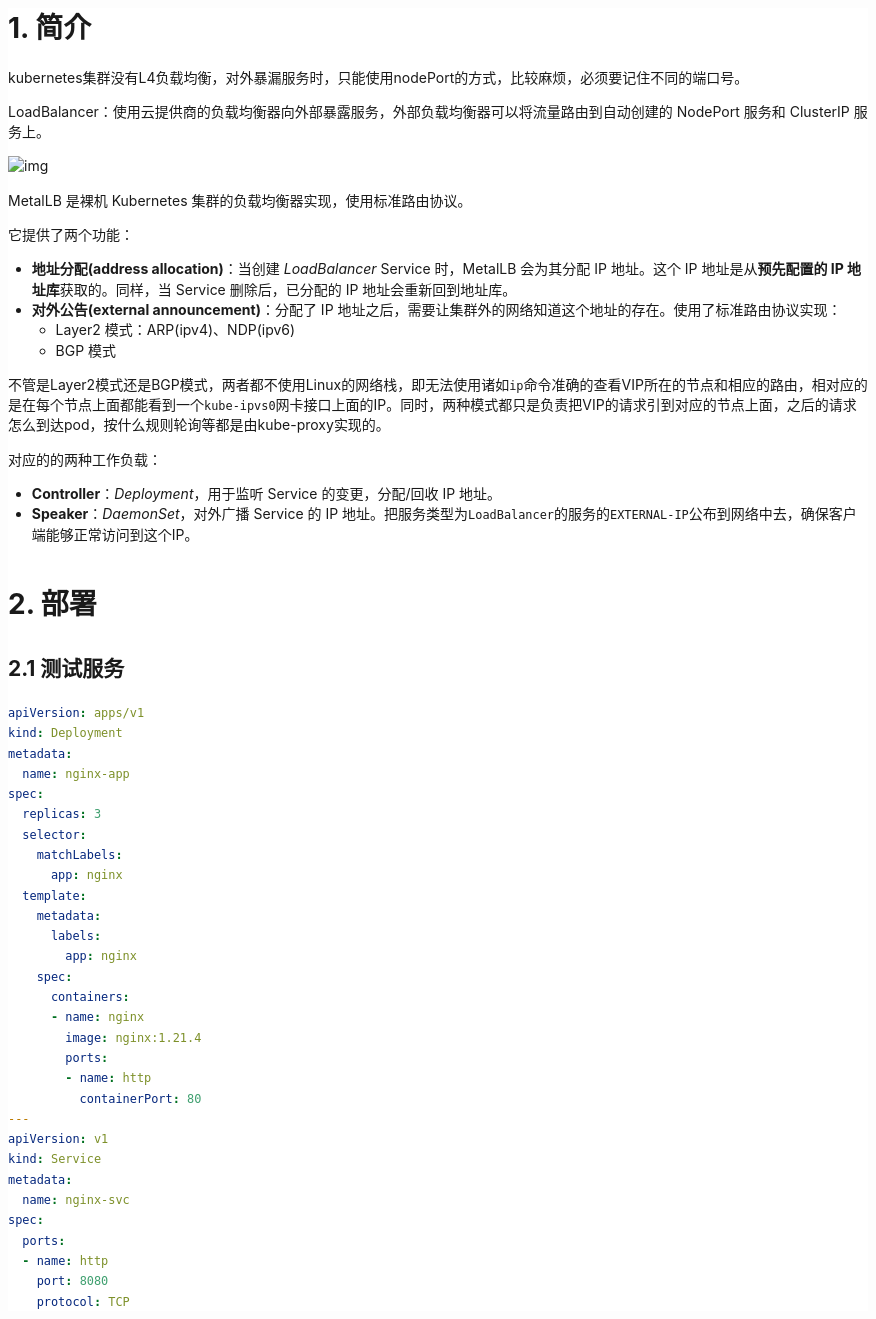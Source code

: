 # 1. 简介

kubernetes集群没有L4负载均衡，对外暴漏服务时，只能使用nodePort的方式，比较麻烦，必须要记住不同的端口号。

LoadBalancer：使用云提供商的负载均衡器向外部暴露服务，外部负载均衡器可以将流量路由到自动创建的 NodePort 服务和 ClusterIP 服务上。

![img](https://cdn.jsdelivr.net/gh/elihe2011/bedgraph@master/metallb/k8s-svc-lb.png) 

MetalLB 是裸机 Kubernetes 集群的负载均衡器实现，使用标准路由协议。

它提供了两个功能：

- **地址分配(address allocation)**：当创建 *LoadBalancer* Service 时，MetalLB 会为其分配 IP 地址。这个 IP 地址是从**预先配置的 IP 地址库**获取的。同样，当 Service 删除后，已分配的 IP 地址会重新回到地址库。
- **对外公告(external announcement)**：分配了 IP 地址之后，需要让集群外的网络知道这个地址的存在。使用了标准路由协议实现：
  - Layer2 模式：ARP(ipv4)、NDP(ipv6)
  - BGP 模式

不管是Layer2模式还是BGP模式，两者都不使用Linux的网络栈，即无法使用诸如`ip`命令准确的查看VIP所在的节点和相应的路由，相对应的是在每个节点上面都能看到一个`kube-ipvs0`网卡接口上面的IP。同时，两种模式都只是负责把VIP的请求引到对应的节点上面，之后的请求怎么到达pod，按什么规则轮询等都是由kube-proxy实现的。



对应的的两种工作负载：

- **Controller**：*Deployment*，用于监听 Service 的变更，分配/回收 IP 地址。
- **Speaker**：*DaemonSet*，对外广播 Service 的 IP 地址。把服务类型为`LoadBalancer`的服务的`EXTERNAL-IP`公布到网络中去，确保客户端能够正常访问到这个IP。



# 2. 部署

## 2.1 测试服务

```yaml
apiVersion: apps/v1
kind: Deployment
metadata:
  name: nginx-app
spec:
  replicas: 3
  selector:
    matchLabels:
      app: nginx
  template:
    metadata:
      labels:
        app: nginx
    spec:
      containers:
      - name: nginx
        image: nginx:1.21.4
        ports:
        - name: http
          containerPort: 80
---
apiVersion: v1
kind: Service
metadata:
  name: nginx-svc
spec:
  ports:
  - name: http
    port: 8080
    protocol: TCP
```